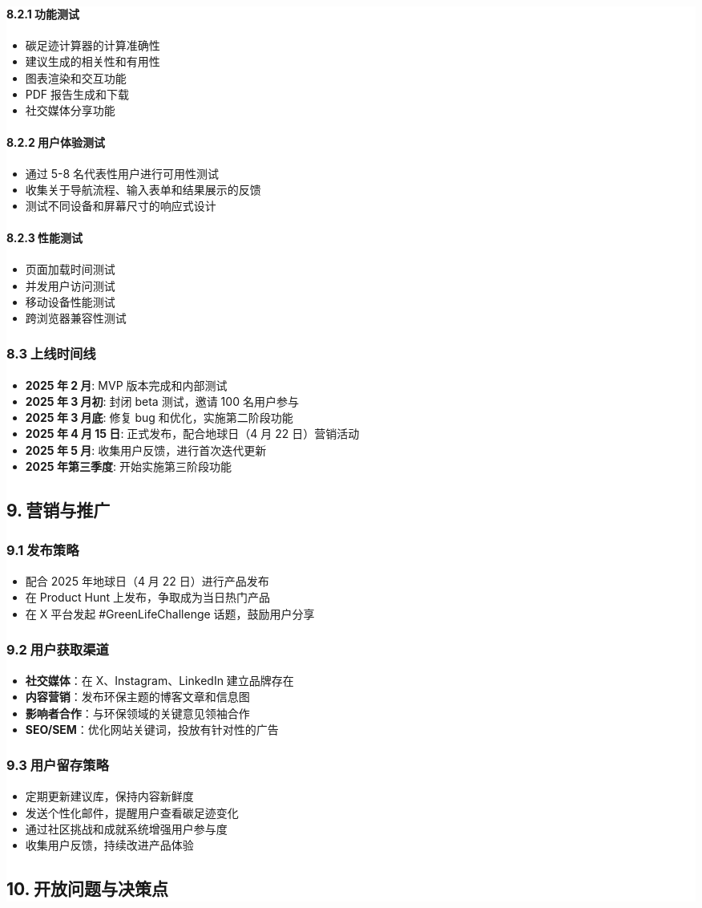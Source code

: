 #### 8.2.1 功能测试

- 碳足迹计算器的计算准确性
- 建议生成的相关性和有用性
- 图表渲染和交互功能
- PDF 报告生成和下载
- 社交媒体分享功能

#### 8.2.2 用户体验测试

- 通过 5-8 名代表性用户进行可用性测试
- 收集关于导航流程、输入表单和结果展示的反馈
- 测试不同设备和屏幕尺寸的响应式设计

#### 8.2.3 性能测试

- 页面加载时间测试
- 并发用户访问测试
- 移动设备性能测试
- 跨浏览器兼容性测试

### 8.3 上线时间线

- **2025 年 2 月**: MVP 版本完成和内部测试
- **2025 年 3 月初**: 封闭 beta 测试，邀请 100 名用户参与
- **2025 年 3 月底**: 修复 bug 和优化，实施第二阶段功能
- **2025 年 4 月 15 日**: 正式发布，配合地球日（4 月 22 日）营销活动
- **2025 年 5 月**: 收集用户反馈，进行首次迭代更新
- **2025 年第三季度**: 开始实施第三阶段功能

## 9. 营销与推广

### 9.1 发布策略

- 配合 2025 年地球日（4 月 22 日）进行产品发布
- 在 Product Hunt 上发布，争取成为当日热门产品
- 在 X 平台发起 #GreenLifeChallenge 话题，鼓励用户分享

### 9.2 用户获取渠道

- **社交媒体**：在 X、Instagram、LinkedIn 建立品牌存在
- **内容营销**：发布环保主题的博客文章和信息图
- **影响者合作**：与环保领域的关键意见领袖合作
- **SEO/SEM**：优化网站关键词，投放有针对性的广告

### 9.3 用户留存策略

- 定期更新建议库，保持内容新鲜度
- 发送个性化邮件，提醒用户查看碳足迹变化
- 通过社区挑战和成就系统增强用户参与度
- 收集用户反馈，持续改进产品体验

## 10. 开放问题与决策点
